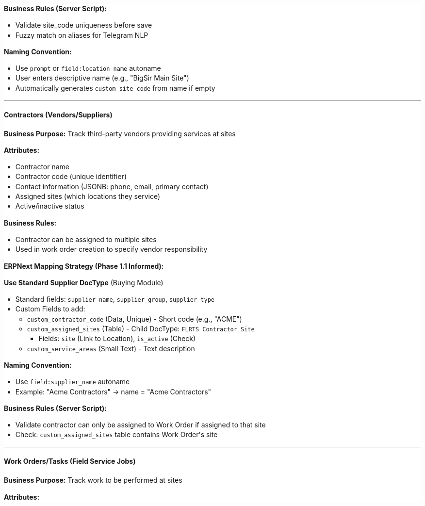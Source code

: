 **Business Rules (Server Script):**

- Validate site_code uniqueness before save
- Fuzzy match on aliases for Telegram NLP

**Naming Convention:**

- Use `prompt` or `field:location_name` autoname
- User enters descriptive name (e.g., "BigSir Main Site")
- Automatically generates `custom_site_code` from name if empty

---

#### Contractors (Vendors/Suppliers)

**Business Purpose:** Track third-party vendors providing services at sites

**Attributes:**

- Contractor name
- Contractor code (unique identifier)
- Contact information (JSONB: phone, email, primary contact)
- Assigned sites (which locations they service)
- Active/inactive status

**Business Rules:**

- Contractor can be assigned to multiple sites
- Used in work order creation to specify vendor responsibility

**ERPNext Mapping Strategy (Phase 1.1 Informed):**

**Use Standard Supplier DocType** (Buying Module)

- Standard fields: `supplier_name`, `supplier_group`, `supplier_type`
- Custom Fields to add:
  - `custom_contractor_code` (Data, Unique) - Short code (e.g., "ACME")
  - `custom_assigned_sites` (Table) - Child DocType: `FLRTS Contractor Site`
    - Fields: `site` (Link to Location), `is_active` (Check)
  - `custom_service_areas` (Small Text) - Text description

**Naming Convention:**

- Use `field:supplier_name` autoname
- Example: "Acme Contractors" → name = "Acme Contractors"

**Business Rules (Server Script):**

- Validate contractor can only be assigned to Work Order if assigned to that
  site
- Check: `custom_assigned_sites` table contains Work Order's site

---

#### Work Orders/Tasks (Field Service Jobs)

**Business Purpose:** Track work to be performed at sites

**Attributes:**
